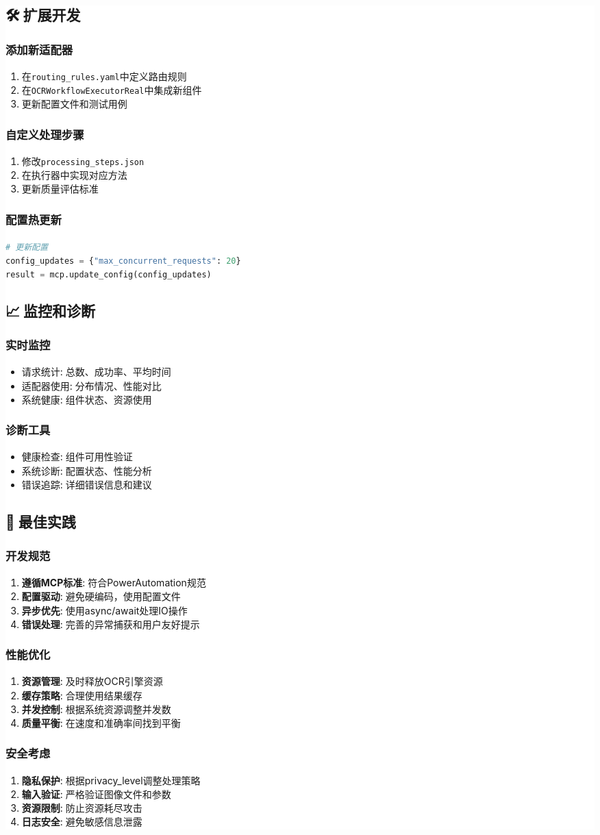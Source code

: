 ## 🛠️ 扩展开发

### **添加新适配器**
1. 在`routing_rules.yaml`中定义路由规则
2. 在`OCRWorkflowExecutorReal`中集成新组件
3. 更新配置文件和测试用例

### **自定义处理步骤**
1. 修改`processing_steps.json`
2. 在执行器中实现对应方法
3. 更新质量评估标准

### **配置热更新**
```python
# 更新配置
config_updates = {"max_concurrent_requests": 20}
result = mcp.update_config(config_updates)
```

## 📈 监控和诊断

### **实时监控**
- 请求统计: 总数、成功率、平均时间
- 适配器使用: 分布情况、性能对比
- 系统健康: 组件状态、资源使用

### **诊断工具**
- 健康检查: 组件可用性验证
- 系统诊断: 配置状态、性能分析
- 错误追踪: 详细错误信息和建议

## 🎯 最佳实践

### **开发规范**
1. **遵循MCP标准**: 符合PowerAutomation规范
2. **配置驱动**: 避免硬编码，使用配置文件
3. **异步优先**: 使用async/await处理IO操作
4. **错误处理**: 完善的异常捕获和用户友好提示

### **性能优化**
1. **资源管理**: 及时释放OCR引擎资源
2. **缓存策略**: 合理使用结果缓存
3. **并发控制**: 根据系统资源调整并发数
4. **质量平衡**: 在速度和准确率间找到平衡

### **安全考虑**
1. **隐私保护**: 根据privacy_level调整处理策略
2. **输入验证**: 严格验证图像文件和参数
3. **资源限制**: 防止资源耗尽攻击
4. **日志安全**: 避免敏感信息泄露
